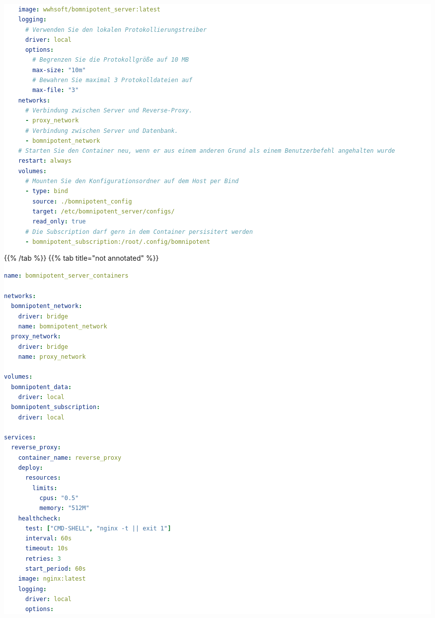```yaml
    image: wwhsoft/bomnipotent_server:latest
    logging:
      # Verwenden Sie den lokalen Protokollierungstreiber
      driver: local
      options:
        # Begrenzen Sie die Protokollgröße auf 10 MB
        max-size: "10m"
        # Bewahren Sie maximal 3 Protokolldateien auf
        max-file: "3"
    networks:
      # Verbindung zwischen Server und Reverse-Proxy.
      - proxy_network
      # Verbindung zwischen Server und Datenbank.
      - bomnipotent_network
    # Starten Sie den Container neu, wenn er aus einem anderen Grund als einem Benutzerbefehl angehalten wurde
    restart: always
    volumes:
      # Mounten Sie den Konfigurationsordner auf dem Host per Bind
      - type: bind
        source: ./bomnipotent_config
        target: /etc/bomnipotent_server/configs/
        read_only: true
      # Die Subscription darf gern in dem Container persisitert werden
      - bomnipotent_subscription:/root/.config/bomnipotent
```
{{% /tab %}}
{{% tab title="not annotated" %}}
```yaml
name: bomnipotent_server_containers

networks:
  bomnipotent_network:
    driver: bridge
    name: bomnipotent_network
  proxy_network:
    driver: bridge
    name: proxy_network

volumes:
  bomnipotent_data:
    driver: local
  bomnipotent_subscription:
    driver: local

services:
  reverse_proxy:
    container_name: reverse_proxy
    deploy:
      resources:
        limits:
          cpus: "0.5"
          memory: "512M"
    healthcheck:
      test: ["CMD-SHELL", "nginx -t || exit 1"]
      interval: 60s
      timeout: 10s
      retries: 3
      start_period: 60s
    image: nginx:latest
    logging:
      driver: local
      options:
```